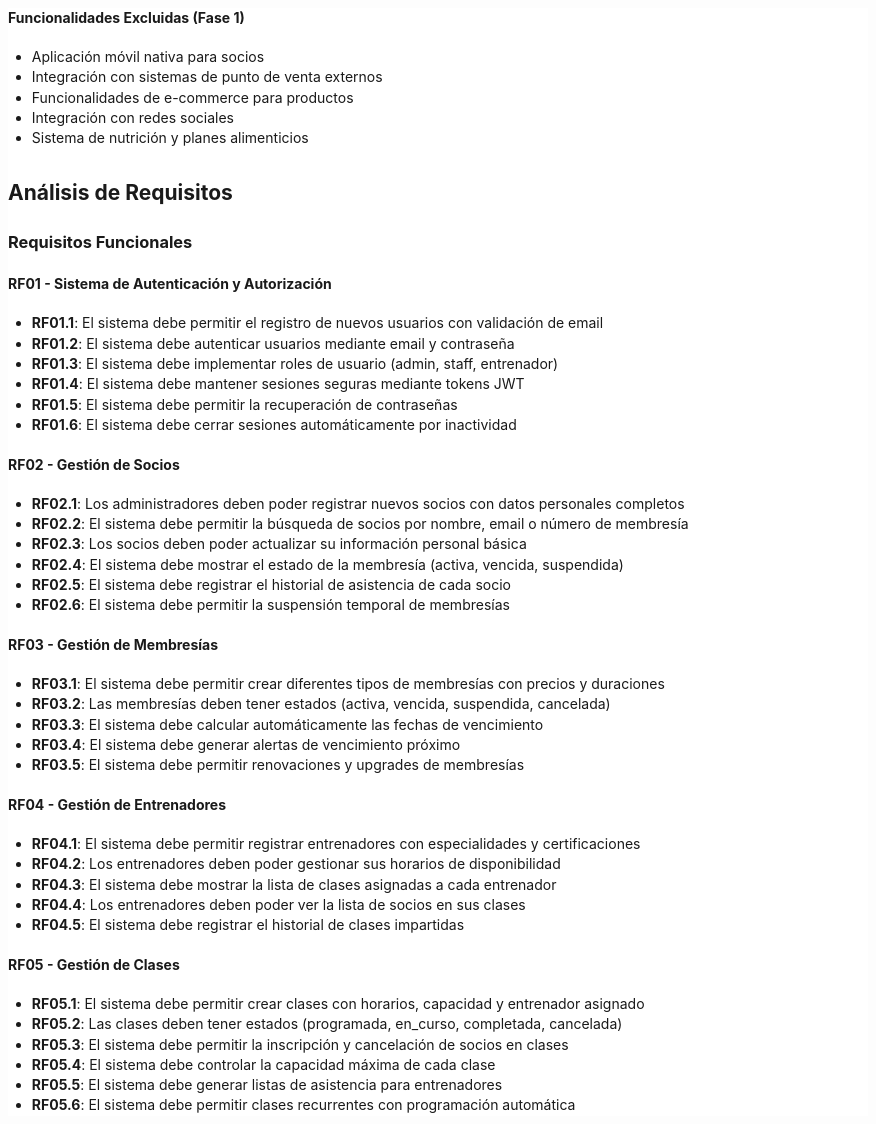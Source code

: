 #### Funcionalidades Excluidas (Fase 1)
- Aplicación móvil nativa para socios
- Integración con sistemas de punto de venta externos
- Funcionalidades de e-commerce para productos
- Integración con redes sociales
- Sistema de nutrición y planes alimenticios

## Análisis de Requisitos

### Requisitos Funcionales

#### RF01 - Sistema de Autenticación y Autorización
- **RF01.1**: El sistema debe permitir el registro de nuevos usuarios con validación de email
- **RF01.2**: El sistema debe autenticar usuarios mediante email y contraseña
- **RF01.3**: El sistema debe implementar roles de usuario (admin, staff, entrenador)
- **RF01.4**: El sistema debe mantener sesiones seguras mediante tokens JWT
- **RF01.5**: El sistema debe permitir la recuperación de contraseñas
- **RF01.6**: El sistema debe cerrar sesiones automáticamente por inactividad

#### RF02 - Gestión de Socios
- **RF02.1**: Los administradores deben poder registrar nuevos socios con datos personales completos
- **RF02.2**: El sistema debe permitir la búsqueda de socios por nombre, email o número de membresía
- **RF02.3**: Los socios deben poder actualizar su información personal básica
- **RF02.4**: El sistema debe mostrar el estado de la membresía (activa, vencida, suspendida)
- **RF02.5**: El sistema debe registrar el historial de asistencia de cada socio
- **RF02.6**: El sistema debe permitir la suspensión temporal de membresías

#### RF03 - Gestión de Membresías
- **RF03.1**: El sistema debe permitir crear diferentes tipos de membresías con precios y duraciones
- **RF03.2**: Las membresías deben tener estados (activa, vencida, suspendida, cancelada)
- **RF03.3**: El sistema debe calcular automáticamente las fechas de vencimiento
- **RF03.4**: El sistema debe generar alertas de vencimiento próximo
- **RF03.5**: El sistema debe permitir renovaciones y upgrades de membresías

#### RF04 - Gestión de Entrenadores
- **RF04.1**: El sistema debe permitir registrar entrenadores con especialidades y certificaciones
- **RF04.2**: Los entrenadores deben poder gestionar sus horarios de disponibilidad
- **RF04.3**: El sistema debe mostrar la lista de clases asignadas a cada entrenador
- **RF04.4**: Los entrenadores deben poder ver la lista de socios en sus clases
- **RF04.5**: El sistema debe registrar el historial de clases impartidas

#### RF05 - Gestión de Clases
- **RF05.1**: El sistema debe permitir crear clases con horarios, capacidad y entrenador asignado
- **RF05.2**: Las clases deben tener estados (programada, en_curso, completada, cancelada)
- **RF05.3**: El sistema debe permitir la inscripción y cancelación de socios en clases
- **RF05.4**: El sistema debe controlar la capacidad máxima de cada clase
- **RF05.5**: El sistema debe generar listas de asistencia para entrenadores
- **RF05.6**: El sistema debe permitir clases recurrentes con programación automática
